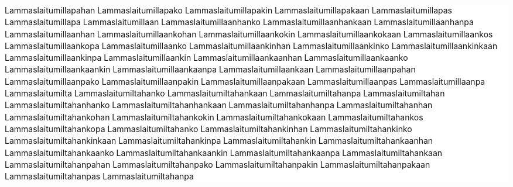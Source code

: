 Lammaslaitumillapahan
Lammaslaitumillapako
Lammaslaitumillapakin
Lammaslaitumillapakaan
Lammaslaitumillapas
Lammaslaitumillapa
Lammaslaitumillaan
Lammaslaitumillaanhanko
Lammaslaitumillaanhankaan
Lammaslaitumillaanhanpa
Lammaslaitumillaanhan
Lammaslaitumillaankohan
Lammaslaitumillaankokin
Lammaslaitumillaankokaan
Lammaslaitumillaankos
Lammaslaitumillaankopa
Lammaslaitumillaanko
Lammaslaitumillaankinhan
Lammaslaitumillaankinko
Lammaslaitumillaankinkaan
Lammaslaitumillaankinpa
Lammaslaitumillaankin
Lammaslaitumillaankaanhan
Lammaslaitumillaankaanko
Lammaslaitumillaankaankin
Lammaslaitumillaankaanpa
Lammaslaitumillaankaan
Lammaslaitumillaanpahan
Lammaslaitumillaanpako
Lammaslaitumillaanpakin
Lammaslaitumillaanpakaan
Lammaslaitumillaanpas
Lammaslaitumillaanpa
Lammaslaitumilta
Lammaslaitumiltahanko
Lammaslaitumiltahankaan
Lammaslaitumiltahanpa
Lammaslaitumiltahan
Lammaslaitumiltahanhanko
Lammaslaitumiltahanhankaan
Lammaslaitumiltahanhanpa
Lammaslaitumiltahanhan
Lammaslaitumiltahankohan
Lammaslaitumiltahankokin
Lammaslaitumiltahankokaan
Lammaslaitumiltahankos
Lammaslaitumiltahankopa
Lammaslaitumiltahanko
Lammaslaitumiltahankinhan
Lammaslaitumiltahankinko
Lammaslaitumiltahankinkaan
Lammaslaitumiltahankinpa
Lammaslaitumiltahankin
Lammaslaitumiltahankaanhan
Lammaslaitumiltahankaanko
Lammaslaitumiltahankaankin
Lammaslaitumiltahankaanpa
Lammaslaitumiltahankaan
Lammaslaitumiltahanpahan
Lammaslaitumiltahanpako
Lammaslaitumiltahanpakin
Lammaslaitumiltahanpakaan
Lammaslaitumiltahanpas
Lammaslaitumiltahanpa